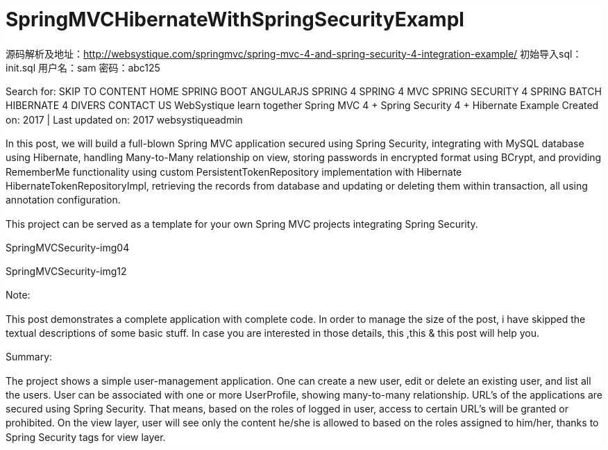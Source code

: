 # SpringMVCHibernateWithSpringSecurityExampl
源码解析及地址：http://websystique.com/springmvc/spring-mvc-4-and-spring-security-4-integration-example/
初始导入sql：init.sql
用户名：sam
密码：abc125

Search for: 
SKIP TO CONTENT
HOME
SPRING BOOT
ANGULARJS
SPRING 4
SPRING 4 MVC
SPRING SECURITY 4
SPRING BATCH
HIBERNATE 4
DIVERS
CONTACT US
WebSystique
learn together
Spring MVC 4 + Spring Security 4 + Hibernate Example
Created on: 2017 | Last updated on: 2017  websystiqueadmin

 
In this post, we will build a full-blown Spring MVC application secured using Spring Security, integrating with MySQL database using Hibernate, handling Many-to-Many relationship on view, storing passwords in encrypted format using BCrypt, and providing RememberMe functionality using custom PersistentTokenRepository implementation with Hibernate HibernateTokenRepositoryImpl, retrieving the records from database and updating or deleting them within transaction, all using annotation configuration.

This project can be served as a template for your own Spring MVC projects integrating Spring Security.

SpringMVCSecurity-img04

SpringMVCSecurity-img12

Note:


 
This post demonstrates a complete application with complete code. In order to manage the size of the post, i have skipped the textual descriptions of some basic stuff. In case you are interested in those details, this ,this & this post will help you.

Summary:

The project shows a simple user-management application. One can create a new user, edit or delete an existing user, and list all the users. User can be associated with one or more UserProfile, showing many-to-many relationship. URL’s of the applications are secured using Spring Security. That means, based on the roles of logged in user, access to certain URL’s will be granted or prohibited. On the view layer, user will see only the content he/she is allowed to based on the roles assigned to him/her, thanks to Spring Security tags for view layer.
